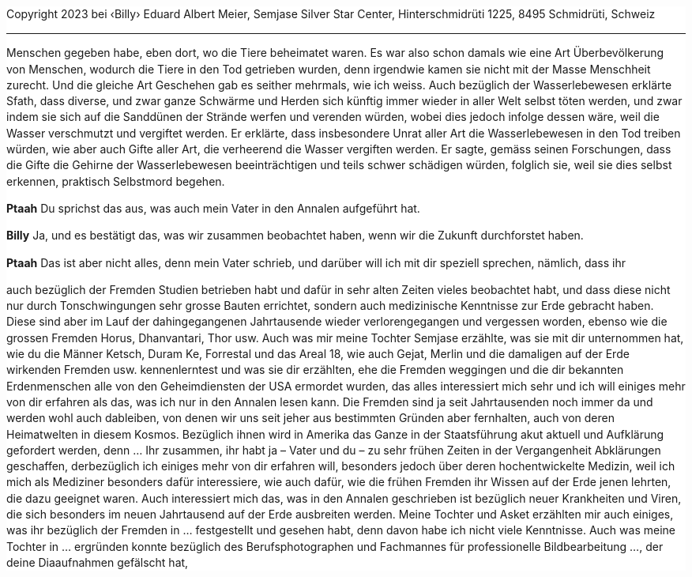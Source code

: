 Copyright 2023 bei ‹Billy› Eduard Albert Meier, Semjase Silver Star Center, Hinterschmidrüti 1225, 8495 Schmidrüti, Schweiz


-----

Menschen gegeben habe, eben dort, wo die Tiere beheimatet waren. Es war also schon damals wie eine Art Überbevölkerung von Menschen, wodurch die Tiere in den Tod getrieben wurden, denn irgendwie kamen sie nicht mit der Masse
Menschheit zurecht. Und die gleiche Art Geschehen gab es seither mehrmals, wie ich weiss. Auch bezüglich der Wasserlebewesen erklärte Sfath, dass diverse, und zwar ganze Schwärme und Herden sich künftig immer wieder in aller Welt selbst
töten werden, und zwar indem sie sich auf die Sanddünen der Strände werfen und verenden würden, wobei dies jedoch
infolge dessen wäre, weil die Wasser verschmutzt und vergiftet werden. Er erklärte, dass insbesondere Unrat aller Art die
Wasserlebewesen in den Tod treiben würden, wie aber auch Gifte aller Art, die verheerend die Wasser vergiften werden.
Er sagte, gemäss seinen Forschungen, dass die Gifte die Gehirne der Wasserlebewesen beeinträchtigen und teils schwer
schädigen würden, folglich sie, weil sie dies selbst erkennen, praktisch Selbstmord begehen.

**Ptaah** Du sprichst das aus, was auch mein Vater in den Annalen aufgeführt hat.

**Billy** Ja, und es bestätigt das, was wir zusammen beobachtet haben, wenn wir die Zukunft durchforstet haben.

**Ptaah** Das ist aber nicht alles, denn mein Vater schrieb, und darüber will ich mit dir speziell sprechen, nämlich, dass ihr

auch bezüglich der Fremden Studien betrieben habt und dafür in sehr alten Zeiten vieles beobachtet habt, und dass diese
nicht nur durch Tonschwingungen sehr grosse Bauten errichtet, sondern auch medizinische Kenntnisse zur Erde gebracht
haben. Diese sind aber im Lauf der dahingegangenen Jahrtausende wieder verlorengegangen und vergessen worden,
ebenso wie die grossen Fremden Horus, Dhanvantari, Thor usw. Auch was mir meine Tochter Semjase erzählte, was sie mit
dir unternommen hat, wie du die Männer Ketsch, Duram Ke, Forrestal und das Areal 18, wie auch Gejat, Merlin und die
damaligen auf der Erde wirkenden Fremden usw. kennenlerntest und was sie dir erzählten, ehe die Fremden weggingen
und die dir bekannten Erdenmenschen alle von den Geheimdiensten der USA ermordet wurden, das alles interessiert mich
sehr und ich will einiges mehr von dir erfahren als das, was ich nur in den Annalen lesen kann. Die Fremden sind ja seit
Jahrtausenden noch immer da und werden wohl auch dableiben, von denen wir uns seit jeher aus bestimmten Gründen
aber fernhalten, auch von deren Heimatwelten in diesem Kosmos. Bezüglich ihnen wird in Amerika das Ganze in der Staatsführung akut aktuell und Aufklärung gefordert werden, denn … Ihr zusammen, ihr habt ja – Vater und du – zu sehr frühen
Zeiten in der Vergangenheit Abklärungen geschaffen, derbezüglich ich einiges mehr von dir erfahren will, besonders jedoch
über deren hochentwickelte Medizin, weil ich mich als Mediziner besonders dafür interessiere, wie auch dafür, wie die
frühen Fremden ihr Wissen auf der Erde jenen lehrten, die dazu geeignet waren. Auch interessiert mich das, was in den
Annalen geschrieben ist bezüglich neuer Krankheiten und Viren, die sich besonders im neuen Jahrtausend auf der Erde
ausbreiten werden. Meine Tochter und Asket erzählten mir auch einiges, was ihr bezüglich der Fremden in … festgestellt
und gesehen habt, denn davon habe ich nicht viele Kenntnisse. Auch was meine Tochter in … ergründen konnte bezüglich
des Berufsphotographen und Fachmannes für professionelle Bildbearbeitung …, der deine Diaaufnahmen gefälscht hat,